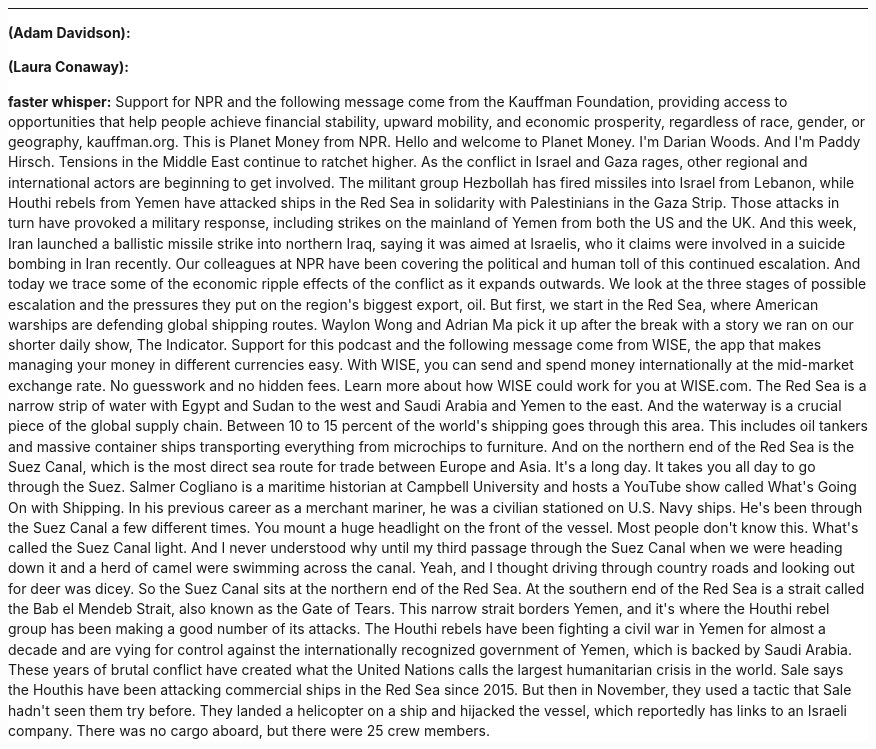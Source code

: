 ----

**(Adam Davidson):**

**(Laura Conaway):**


**faster whisper:**
Support for NPR and the following message come from the Kauffman Foundation, providing access to opportunities that help people achieve financial stability, upward mobility, and economic prosperity, regardless of race, gender, or geography, kauffman.org.
This is Planet Money from NPR.
Hello and welcome to Planet Money. I'm Darian Woods.
And I'm Paddy Hirsch. Tensions in the Middle East continue to ratchet higher.
As the conflict in Israel and Gaza rages, other regional and international actors are beginning to get involved.
The militant group Hezbollah has fired missiles into Israel from Lebanon, while Houthi rebels from Yemen have attacked ships in the Red Sea in solidarity with Palestinians in the Gaza Strip.
Those attacks in turn have provoked a military response, including strikes on the mainland of Yemen from both the US and the UK.
And this week, Iran launched a ballistic missile strike into northern Iraq, saying it was aimed at Israelis, who it claims were involved in a suicide bombing in Iran recently.
Our colleagues at NPR have been covering the political and human toll of this continued escalation.
And today we trace some of the economic ripple effects of the conflict as it expands outwards.
We look at the three stages of possible escalation and the pressures they put on the region's biggest export, oil.
But first, we start in the Red Sea, where American warships are defending global shipping routes.
Waylon Wong and Adrian Ma pick it up after the break with a story we ran on our shorter daily show, The Indicator.
Support for this podcast and the following message come from WISE, the app that makes managing your money in different currencies easy.
With WISE, you can send and spend money internationally at the mid-market exchange rate.
No guesswork and no hidden fees. Learn more about how WISE could work for you at WISE.com.
The Red Sea is a narrow strip of water with Egypt and Sudan to the west and Saudi Arabia and Yemen to the east.
And the waterway is a crucial piece of the global supply chain.
Between 10 to 15 percent of the world's shipping goes through this area.
This includes oil tankers and massive container ships transporting everything from microchips to furniture.
And on the northern end of the Red Sea is the Suez Canal, which is the most direct sea route for trade between Europe and Asia.
It's a long day. It takes you all day to go through the Suez.
Salmer Cogliano is a maritime historian at Campbell University and hosts a YouTube show called What's Going On with Shipping.
In his previous career as a merchant mariner, he was a civilian stationed on U.S. Navy ships.
He's been through the Suez Canal a few different times.
You mount a huge headlight on the front of the vessel. Most people don't know this. What's called the Suez Canal light.
And I never understood why until my third passage through the Suez Canal when we were heading down it and a herd of camel were swimming across the canal.
Yeah, and I thought driving through country roads and looking out for deer was dicey.
So the Suez Canal sits at the northern end of the Red Sea.
At the southern end of the Red Sea is a strait called the Bab el Mendeb Strait, also known as the Gate of Tears.
This narrow strait borders Yemen, and it's where the Houthi rebel group has been making a good number of its attacks.
The Houthi rebels have been fighting a civil war in Yemen for almost a decade and are vying for control against the internationally recognized government of Yemen, which is backed by Saudi Arabia.
These years of brutal conflict have created what the United Nations calls the largest humanitarian crisis in the world.
Sale says the Houthis have been attacking commercial ships in the Red Sea since 2015.
But then in November, they used a tactic that Sale hadn't seen them try before.
They landed a helicopter on a ship and hijacked the vessel, which reportedly has links to an Israeli company.
There was no cargo aboard, but there were 25 crew members.